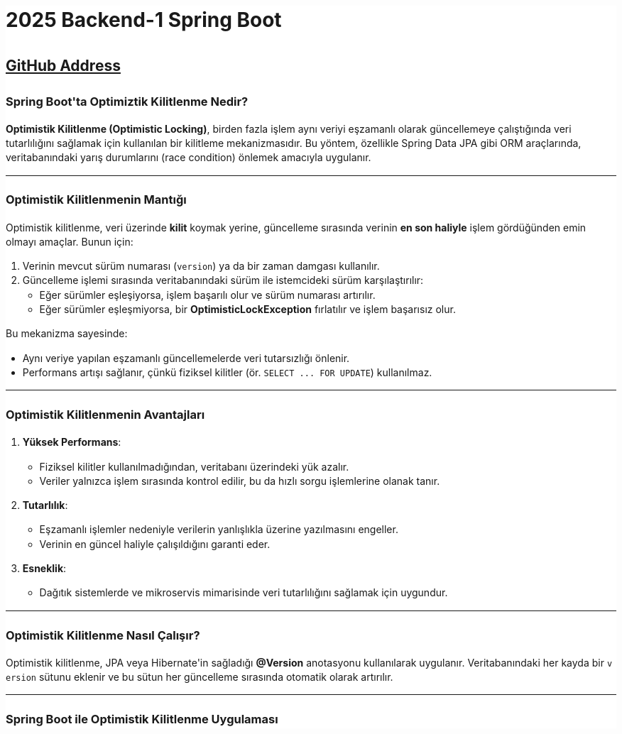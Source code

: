 # 2025 Backend-1 Spring Boot
[GitHub Address](https://github.com/hamitmizrak/techcareer_2025_backend_1.git)
---

### Spring Boot'ta Optimiztik Kilitlenme Nedir?

**Optimistik Kilitlenme (Optimistic Locking)**, birden fazla işlem aynı veriyi eşzamanlı olarak güncellemeye çalıştığında veri tutarlılığını sağlamak için kullanılan bir kilitleme mekanizmasıdır. Bu yöntem, özellikle Spring Data JPA gibi ORM araçlarında, veritabanındaki yarış durumlarını (race condition) önlemek amacıyla uygulanır.

---

### Optimistik Kilitlenmenin Mantığı

Optimistik kilitlenme, veri üzerinde **kilit** koymak yerine, güncelleme sırasında verinin **en son haliyle** işlem gördüğünden emin olmayı amaçlar. Bunun için:
1. Verinin mevcut sürüm numarası (`version`) ya da bir zaman damgası kullanılır.
2. Güncelleme işlemi sırasında veritabanındaki sürüm ile istemcideki sürüm karşılaştırılır:
    - Eğer sürümler eşleşiyorsa, işlem başarılı olur ve sürüm numarası artırılır.
    - Eğer sürümler eşleşmiyorsa, bir **OptimisticLockException** fırlatılır ve işlem başarısız olur.

Bu mekanizma sayesinde:
- Aynı veriye yapılan eşzamanlı güncellemelerde veri tutarsızlığı önlenir.
- Performans artışı sağlanır, çünkü fiziksel kilitler (ör. `SELECT ... FOR UPDATE`) kullanılmaz.

---

### Optimistik Kilitlenmenin Avantajları

1. **Yüksek Performans**:
    - Fiziksel kilitler kullanılmadığından, veritabanı üzerindeki yük azalır.
    - Veriler yalnızca işlem sırasında kontrol edilir, bu da hızlı sorgu işlemlerine olanak tanır.

2. **Tutarlılık**:
    - Eşzamanlı işlemler nedeniyle verilerin yanlışlıkla üzerine yazılmasını engeller.
    - Verinin en güncel haliyle çalışıldığını garanti eder.

3. **Esneklik**:
    - Dağıtık sistemlerde ve mikroservis mimarisinde veri tutarlılığını sağlamak için uygundur.

---

### Optimistik Kilitlenme Nasıl Çalışır?

Optimistik kilitlenme, JPA veya Hibernate'in sağladığı **@Version** anotasyonu kullanılarak uygulanır. Veritabanındaki her kayda bir `version` sütunu eklenir ve bu sütun her güncelleme sırasında otomatik olarak artırılır.

---

### Spring Boot ile Optimistik Kilitlenme Uygulaması

